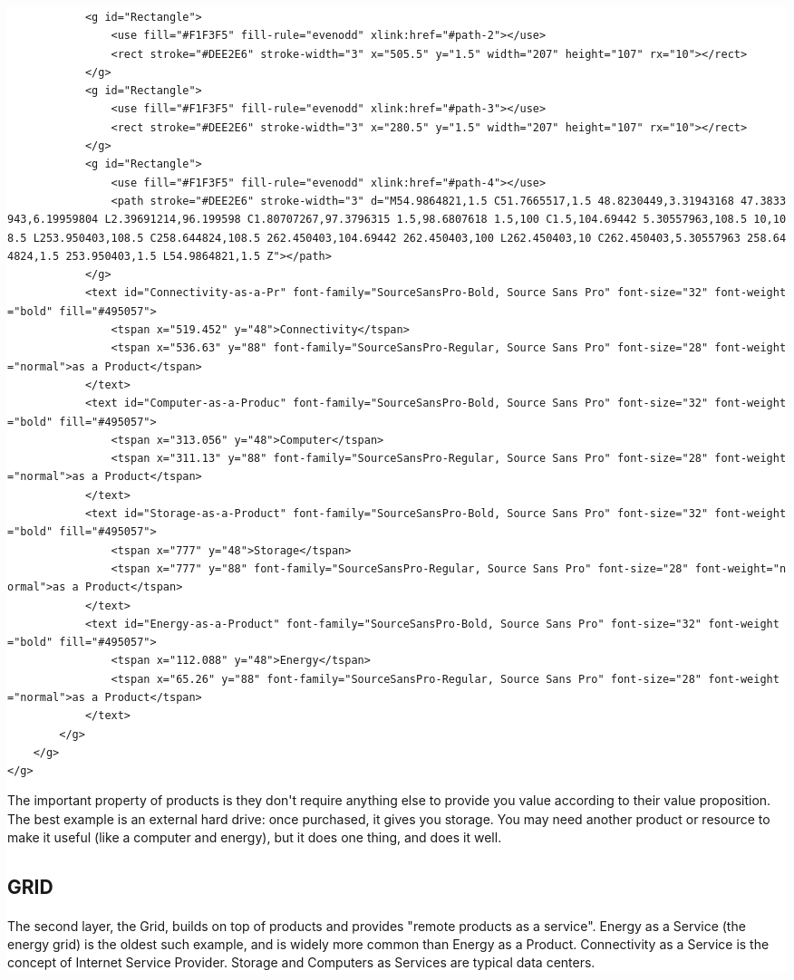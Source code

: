                 <g id="Rectangle">
                    <use fill="#F1F3F5" fill-rule="evenodd" xlink:href="#path-2"></use>
                    <rect stroke="#DEE2E6" stroke-width="3" x="505.5" y="1.5" width="207" height="107" rx="10"></rect>
                </g>
                <g id="Rectangle">
                    <use fill="#F1F3F5" fill-rule="evenodd" xlink:href="#path-3"></use>
                    <rect stroke="#DEE2E6" stroke-width="3" x="280.5" y="1.5" width="207" height="107" rx="10"></rect>
                </g>
                <g id="Rectangle">
                    <use fill="#F1F3F5" fill-rule="evenodd" xlink:href="#path-4"></use>
                    <path stroke="#DEE2E6" stroke-width="3" d="M54.9864821,1.5 C51.7665517,1.5 48.8230449,3.31943168 47.3833943,6.19959804 L2.39691214,96.199598 C1.80707267,97.3796315 1.5,98.6807618 1.5,100 C1.5,104.69442 5.30557963,108.5 10,108.5 L253.950403,108.5 C258.644824,108.5 262.450403,104.69442 262.450403,100 L262.450403,10 C262.450403,5.30557963 258.644824,1.5 253.950403,1.5 L54.9864821,1.5 Z"></path>
                </g>
                <text id="Connectivity-as-a-Pr" font-family="SourceSansPro-Bold, Source Sans Pro" font-size="32" font-weight="bold" fill="#495057">
                    <tspan x="519.452" y="48">Connectivity</tspan>
                    <tspan x="536.63" y="88" font-family="SourceSansPro-Regular, Source Sans Pro" font-size="28" font-weight="normal">as a Product</tspan>
                </text>
                <text id="Computer-as-a-Produc" font-family="SourceSansPro-Bold, Source Sans Pro" font-size="32" font-weight="bold" fill="#495057">
                    <tspan x="313.056" y="48">Computer</tspan>
                    <tspan x="311.13" y="88" font-family="SourceSansPro-Regular, Source Sans Pro" font-size="28" font-weight="normal">as a Product</tspan>
                </text>
                <text id="Storage-as-a-Product" font-family="SourceSansPro-Bold, Source Sans Pro" font-size="32" font-weight="bold" fill="#495057">
                    <tspan x="777" y="48">Storage</tspan>
                    <tspan x="777" y="88" font-family="SourceSansPro-Regular, Source Sans Pro" font-size="28" font-weight="normal">as a Product</tspan>
                </text>
                <text id="Energy-as-a-Product" font-family="SourceSansPro-Bold, Source Sans Pro" font-size="32" font-weight="bold" fill="#495057">
                    <tspan x="112.088" y="48">Energy</tspan>
                    <tspan x="65.26" y="88" font-family="SourceSansPro-Regular, Source Sans Pro" font-size="28" font-weight="normal">as a Product</tspan>
                </text>
            </g>
        </g>
    </g>
</svg>

The important property of products is they don't require anything else to provide you value according to their value proposition. The best example is an external hard drive: once purchased, it gives you storage. You may need another product or resource to make it useful (like a computer and energy), but it does one thing, and does it well.

<h2 id="grid" class="hr"><span class="hr">GRID</span></h2>

The second layer, the Grid, builds on top of products and provides "remote products as a service". Energy as a Service (the energy grid) is the oldest such example, and is widely more common than Energy as a Product. Connectivity as a Service is the concept of Internet Service Provider. Storage and Computers as Services are typical data centers.
